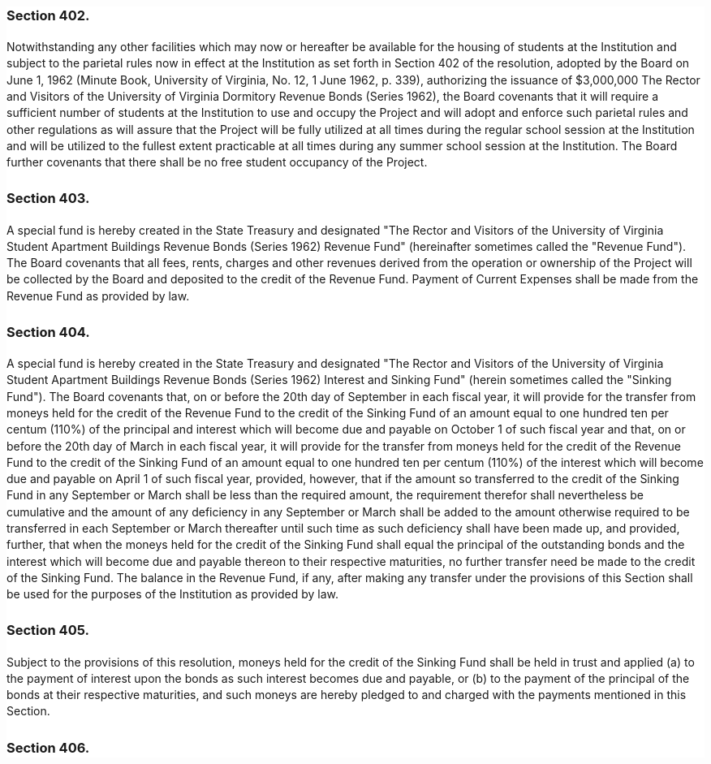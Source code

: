 ### Section 402.

Notwithstanding any other facilities which may now or hereafter be available for the housing of students at the Institution and subject to the parietal rules now in effect at the Institution as set forth in Section 402 of the resolution, adopted by the Board on June 1, 1962 (Minute Book, University of Virginia, No. 12, 1 June 1962, p. 339), authorizing the issuance of $3,000,000 The Rector and Visitors of the University of Virginia Dormitory Revenue Bonds (Series 1962), the Board covenants that it will require a sufficient number of students at the Institution to use and occupy the Project and will adopt and enforce such parietal rules and other regulations as will assure that the Project will be fully utilized at all times during the regular school session at the Institution and will be utilized to the fullest extent practicable at all times during any summer school session at the Institution. The Board further covenants that there shall be no free student occupancy of the Project.

### Section 403.

A special fund is hereby created in the State Treasury and designated "The Rector and Visitors of the University of Virginia Student Apartment Buildings Revenue Bonds (Series 1962) Revenue Fund" (hereinafter sometimes called the "Revenue Fund"). The Board covenants that all fees, rents, charges and other revenues derived from the operation or ownership of the Project will be collected by the Board and deposited to the credit of the Revenue Fund. Payment of Current Expenses shall be made from the Revenue Fund as provided by law.

### Section 404.

A special fund is hereby created in the State Treasury and designated "The Rector and Visitors of the University of Virginia Student Apartment Buildings Revenue Bonds (Series 1962) Interest and Sinking Fund" (herein sometimes called the "Sinking Fund"). The Board covenants that, on or before the 20th day of September in each fiscal year, it will provide for the transfer from moneys held for the credit of the Revenue Fund to the credit of the Sinking Fund of an amount equal to one hundred ten per centum (110%) of the principal and interest which will become due and payable on October 1 of such fiscal year and that, on or before the 20th day of March in each fiscal year, it will provide for the transfer from moneys held for the credit of the Revenue Fund to the credit of the Sinking Fund of an amount equal to one hundred ten per centum (110%) of the interest which will become due and payable on April 1 of such fiscal year, provided, however, that if the amount so transferred to the credit of the Sinking Fund in any September or March shall be less than the required amount, the requirement therefor shall nevertheless be cumulative and the amount of any deficiency in any September or March shall be added to the amount otherwise required to be transferred in each September or March thereafter until such time as such deficiency shall have been made up, and provided, further, that when the moneys held for the credit of the Sinking Fund shall equal the principal of the outstanding bonds and the interest which will become due and payable thereon to their respective maturities, no further transfer need be made to the credit of the Sinking Fund. The balance in the Revenue Fund, if any, after making any transfer under the provisions of this Section shall be used for the purposes of the Institution as provided by law.

### Section 405.

Subject to the provisions of this resolution, moneys held for the credit of the Sinking Fund shall be held in trust and applied (a) to the payment of interest upon the bonds as such interest becomes due and payable, or (b) to the payment of the principal of the bonds at their respective maturities, and such moneys are hereby pledged to and charged with the payments mentioned in this Section.

### Section 406.
